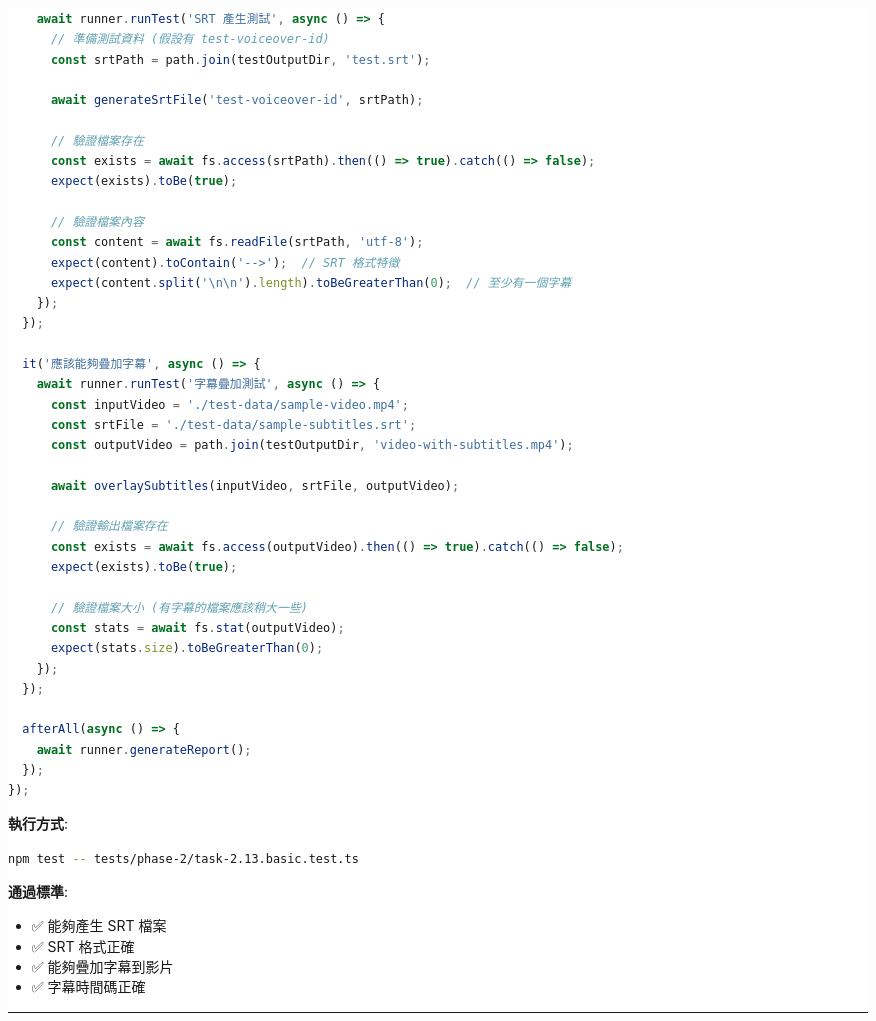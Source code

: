 ```typescript
    await runner.runTest('SRT 產生測試', async () => {
      // 準備測試資料 (假設有 test-voiceover-id)
      const srtPath = path.join(testOutputDir, 'test.srt');

      await generateSrtFile('test-voiceover-id', srtPath);

      // 驗證檔案存在
      const exists = await fs.access(srtPath).then(() => true).catch(() => false);
      expect(exists).toBe(true);

      // 驗證檔案內容
      const content = await fs.readFile(srtPath, 'utf-8');
      expect(content).toContain('-->');  // SRT 格式特徵
      expect(content.split('\n\n').length).toBeGreaterThan(0);  // 至少有一個字幕
    });
  });

  it('應該能夠疊加字幕', async () => {
    await runner.runTest('字幕疊加測試', async () => {
      const inputVideo = './test-data/sample-video.mp4';
      const srtFile = './test-data/sample-subtitles.srt';
      const outputVideo = path.join(testOutputDir, 'video-with-subtitles.mp4');

      await overlaySubtitles(inputVideo, srtFile, outputVideo);

      // 驗證輸出檔案存在
      const exists = await fs.access(outputVideo).then(() => true).catch(() => false);
      expect(exists).toBe(true);

      // 驗證檔案大小 (有字幕的檔案應該稍大一些)
      const stats = await fs.stat(outputVideo);
      expect(stats.size).toBeGreaterThan(0);
    });
  });

  afterAll(async () => {
    await runner.generateReport();
  });
});
```

**執行方式**:
```bash
npm test -- tests/phase-2/task-2.13.basic.test.ts
```

**通過標準**:
- ✅ 能夠產生 SRT 檔案
- ✅ SRT 格式正確
- ✅ 能夠疊加字幕到影片
- ✅ 字幕時間碼正確

---